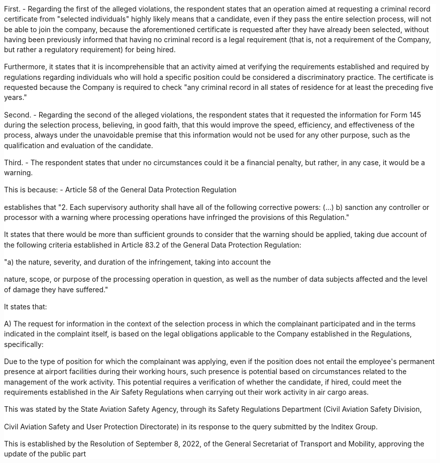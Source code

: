 First. - Regarding the first of the alleged violations, the respondent states that an operation aimed at requesting a criminal record certificate from "selected individuals" highly likely means that a candidate, even if they pass the entire selection process, will not be able to join the company, because the aforementioned certificate is requested after they have already been selected, without having been previously informed that having no criminal record is a legal requirement (that is, not a requirement of the Company, but rather a regulatory requirement) for being hired.

Furthermore, it states that it is incomprehensible that an activity aimed at verifying the requirements established and required by regulations regarding individuals who will hold a specific position could be considered a discriminatory practice. The certificate is requested because the Company is required to check "any criminal record in all states of residence for at least the preceding five years."

Second. - Regarding the second of the alleged violations, the respondent states that it requested the information for Form 145 during the selection process, believing, in good faith, that this would improve the speed, efficiency, and effectiveness of the process, always under the unavoidable premise that this information would not be used for any other purpose, such as the qualification and evaluation of the candidate.

Third. - The respondent states that under no circumstances could it be a financial penalty, but rather, in any case, it would be a warning.

This is because: - Article 58 of the General Data Protection Regulation

establishes that "2. Each supervisory authority shall have all of the following corrective powers: (...) b) sanction any controller or processor with a warning where processing operations have infringed the provisions of this Regulation."

It states that there would be more than sufficient grounds to consider that the warning should be applied, taking due account of the following criteria established in Article 83.2 of the General Data Protection Regulation:

"a) the nature, severity, and duration of the infringement, taking into account the

nature, scope, or purpose of the processing operation in question, as well as the number of data subjects affected and the level of damage they have suffered."

It states that:

A) The request for information in the context of the selection process in which the complainant participated and in the terms indicated in the complaint itself, is based on the legal obligations applicable to the Company established in the Regulations, specifically:

Due to the type of position for which the complainant was applying, even if the position does not entail the employee's permanent presence at airport facilities during their working hours, such presence is potential based on circumstances related to the management of the work activity. This potential requires a verification of whether the candidate, if hired, could meet the requirements established in the Air Safety Regulations when carrying out their work activity in air cargo areas.

This was stated by the State Aviation Safety Agency, through its
Safety Regulations Department (Civil Aviation Safety Division,

Civil Aviation Safety and User Protection Directorate) in its response to
the query submitted by the Inditex Group.

This is established by the Resolution of September 8, 2022, of the General Secretariat
of Transport and Mobility, approving the update of the public part
